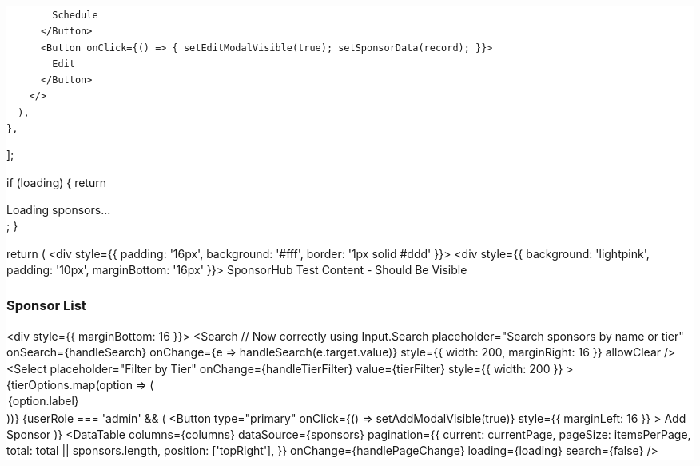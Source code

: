             Schedule
          </Button>
          <Button onClick={() => { setEditModalVisible(true); setSponsorData(record); }}>
            Edit
          </Button>
        </>
      ),
    },
  ];

  if (loading) {
    return <div>Loading sponsors...</div>;
  }

  return (
    <div style={{ padding: '16px', background: '#fff', border: '1px solid #ddd' }}>
      <div style={{ background: 'lightpink', padding: '10px', marginBottom: '16px' }}>
        SponsorHub Test Content - Should Be Visible
      </div>
      <h3>Sponsor List</h3>
      <div style={{ marginBottom: 16 }}>
        <Search // Now correctly using Input.Search
          placeholder="Search sponsors by name or tier"
          onSearch={handleSearch}
          onChange={e => handleSearch(e.target.value)}
          style={{ width: 200, marginRight: 16 }}
          allowClear
        />
        <Select
          placeholder="Filter by Tier"
          onChange={handleTierFilter}
          value={tierFilter}
          style={{ width: 200 }}
        >
          {tierOptions.map(option => (
            <Option key={option.value} value={option.value}>
              {option.label}
            </Option>
          ))}
        </Select>
        {userRole === 'admin' && (
          <Button
            type="primary"
            onClick={() => setAddModalVisible(true)}
            style={{ marginLeft: 16 }}
          >
            Add Sponsor
          </Button>
        )}
      </div>
      <DataTable
        columns={columns}
        dataSource={sponsors}
        pagination={{
          current: currentPage,
          pageSize: itemsPerPage,
          total: total || sponsors.length,
          position: ['topRight'],
        }}
        onChange={handlePageChange}
        loading={loading}
        search={false}
      />
    </div>